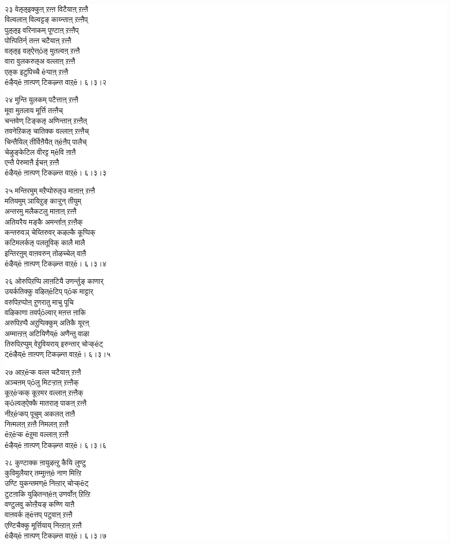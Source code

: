 २३ वेऌऌइक्कुऩ् ऱऩ्ऩ विटैयाऩ् ऱऩ्ऩै  
विल्वलाऩ् विल्वट्टङ् काय्न्ताऩ् ऱऩ्ऩैप्  
पुऌऌइ वरिनाकम् पूण्टाऩ् ऱऩ्ऩैप्  
पोऩ्पितिर्न् तऩ्ऩ चटैयाऩ् ऱऩ्ऩै  
वऌऌइ वऌऐत्त्ōऌ मुतल्वऩ् ऱऩ्ऩै  
वारा वुलकरुऌअ वल्लाऩ् ऱऩ्ऩै  
एऌक इटुपिच्चै ēऱ्पाऩ् ऱऩ्ऩै  
ēऴैय्ē ऩाऩ्पण् टिकऴ्न्त वाऱ्ē। ६।३।२   
    
२४ मुन्ति युलकम् पटैत्ताऩ् ऱऩ्ऩै  
मूवा मुतलाय मूर्त्ति तऩ्ऩैच्  
चन्तवेण् टिङ्कऌ अणिन्ताऩ् ऱऩ्ऩैत्  
तवनेऱिकऌ चातिक्क वल्लाऩ् ऱऩ्ऩैच्  
चिन्तैयिल् तीर्विऩैयैत् त्ēऩैप् पालैच्  
चेऴुङ्केटिल वीरट्ट म्ēवि ऩाऩै  
एन्तै पेरुमाऩै ईचऩ् ऱऩ्ऩै  
ēऴैय्ē ऩाऩ्पण् टिकऴ्न्त वाऱ्ē। ६।३।३   
    
२५ मन्तिरमुम् मऱैप्पोरुऌउ माऩाऩ् ऱऩ्ऩै  
मतियमुम् ञायिऱुङ् काऱ्ऱुन् तीयुम्  
अन्तरमु मलैकटलु माऩाऩ् ऱऩ्ऩै   
अतियरैय मङ्कै अमर्न्ताऩ् ऱऩ्ऩैक्  
कन्तरुवञ् चेय्तिरुवर् कऴल्कै कूप्पिक्  
कटिमलर्कऌ पलतूविक् कालै मालै  
इन्तिरऩुम् वाऩवरुन् तोऴच्चेल् वाऩै  
ēऴैय्ē ऩाऩ्पण् टिकऴ्न्त वाऱ्ē। ६।३।४   
    
२६ ओरुपिऱप्पि लाऩटियै उणर्न्तुङ् काणार्  
उयर्कतिक्कु वऴित्ēटिप् प्ōक माट्टार्  
वरुपिऱप्पोऩ् ऱुणरातु माचु पूचि  
वऴिकाणा तवर्प्ōल्वार् मऩत्त ऩाकि  
अरुपिऱप्पै अऱुप्पिक्कुम् अतिकै यूरऩ्   
अम्माऩ्ऱऩ् अटियिणैय्ē अणैन्तु वाऴा  
तिरुपिऱप्पुम् वेऱुवियराय् इरुन्तार् चोऱ्क्ēट्  
ट्ēऴैय्ē ऩाऩ्पण् टिकऴ्न्त वाऱ्ē। ६।३।५   
    
२७ आऱ्ēऱ्क वल्ल चटैयाऩ् ऱऩ्ऩै  
अञ्चऩम् प्ōलु मिटऱ्ऱाऩ् ऱऩ्ऩैक्  
कूऱ्ēऱ्कक् कूऱमर वल्लाऩ् ऱऩ्ऩैक्  
क्ōल्वऌऐक्कै मातराऌ पाकऩ् ऱऩ्ऩै  
नीऱ्ēऱ्कप् पूचुम् अकलत् ताऩै  
निऩ्मलऩ् ऱऩ्ऩै निमलऩ् ऱऩ्ऩै  
ēऱ्ēऱ्क ēऱुमा वल्लाऩ् ऱऩ्ऩै  
ēऴैय्ē ऩाऩ्पण् टिकऴ्न्त वाऱ्ē। ६।३।६   
    
२८ कुण्टाक्क ऩायुऴऩ्ऱु कैयि लुण्टु  
कुविमुलैयार् तम्मुऩ्ऩ्ē नाण मिऩ्ऱि  
उण्टि युकन्तमण्ē निऩ्ऱार् चोऱ्क्ēट्  
टुटऩाकि युऴितन्त्ēऩ् उणर्वोऩ् ऱिऩ्ऱि  
वण्टुलवु कोऩ्ऱैयङ् कण्णि याऩै  
वाऩवर्क ऌēत्तप् पटुवाऩ् ऱऩ्ऩै  
एण्टिचैक्कु मूर्त्तियाय् निऩ्ऱाऩ् ऱऩ्ऩै  
ēऴैय्ē ऩाऩ्पण् टिकऴ्न्त वाऱ्ē। ६।३।७   
    